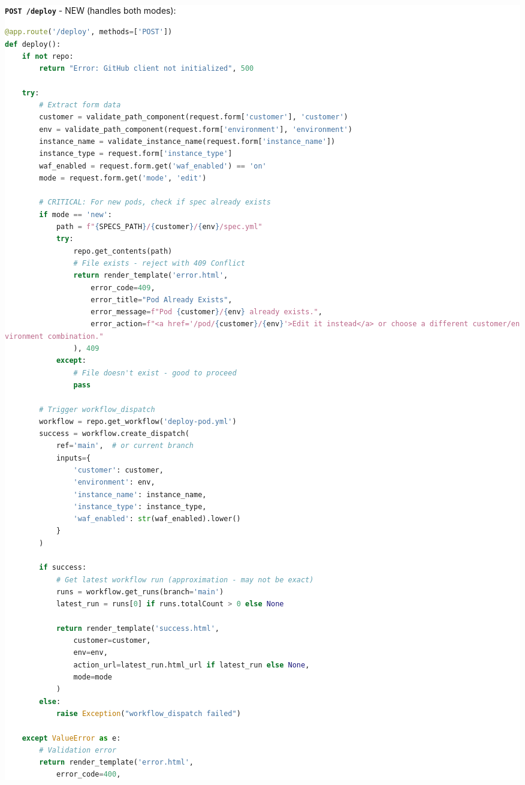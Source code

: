 **`POST /deploy`** - NEW (handles both modes):
```python
@app.route('/deploy', methods=['POST'])
def deploy():
    if not repo:
        return "Error: GitHub client not initialized", 500

    try:
        # Extract form data
        customer = validate_path_component(request.form['customer'], 'customer')
        env = validate_path_component(request.form['environment'], 'environment')
        instance_name = validate_instance_name(request.form['instance_name'])
        instance_type = request.form['instance_type']
        waf_enabled = request.form.get('waf_enabled') == 'on'
        mode = request.form.get('mode', 'edit')

        # CRITICAL: For new pods, check if spec already exists
        if mode == 'new':
            path = f"{SPECS_PATH}/{customer}/{env}/spec.yml"
            try:
                repo.get_contents(path)
                # File exists - reject with 409 Conflict
                return render_template('error.html',
                    error_code=409,
                    error_title="Pod Already Exists",
                    error_message=f"Pod {customer}/{env} already exists.",
                    error_action=f"<a href='/pod/{customer}/{env}'>Edit it instead</a> or choose a different customer/environment combination."
                ), 409
            except:
                # File doesn't exist - good to proceed
                pass

        # Trigger workflow_dispatch
        workflow = repo.get_workflow('deploy-pod.yml')
        success = workflow.create_dispatch(
            ref='main',  # or current branch
            inputs={
                'customer': customer,
                'environment': env,
                'instance_name': instance_name,
                'instance_type': instance_type,
                'waf_enabled': str(waf_enabled).lower()
            }
        )

        if success:
            # Get latest workflow run (approximation - may not be exact)
            runs = workflow.get_runs(branch='main')
            latest_run = runs[0] if runs.totalCount > 0 else None

            return render_template('success.html',
                customer=customer,
                env=env,
                action_url=latest_run.html_url if latest_run else None,
                mode=mode
            )
        else:
            raise Exception("workflow_dispatch failed")

    except ValueError as e:
        # Validation error
        return render_template('error.html',
            error_code=400,
```